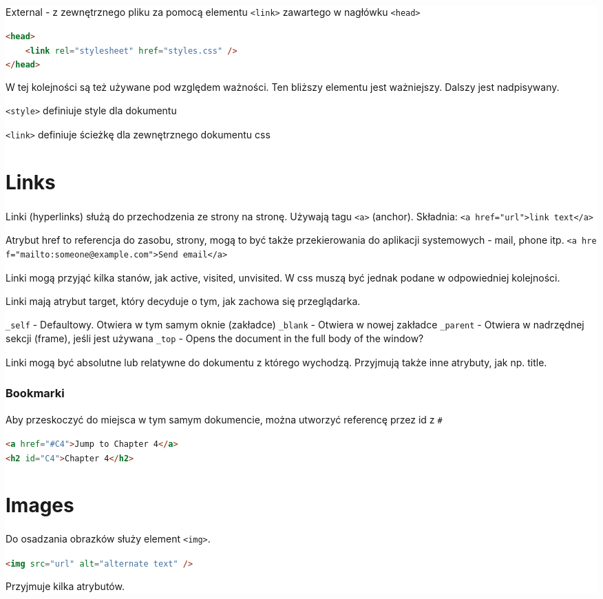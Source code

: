 External - z zewnętrznego pliku za pomocą elementu `<link>` zawartego w nagłówku `<head>`

```html
<head>
    <link rel="stylesheet" href="styles.css" />
</head>
```

W tej kolejności są też używane pod względem ważności. Ten bliższy elementu jest ważniejszy. Dalszy jest nadpisywany.

`<style>` definiuje style dla dokumentu

`<link>` definiuje ścieżkę dla zewnętrznego dokumentu css

# Links

Linki (hyperlinks) służą do przechodzenia ze strony na stronę. Używają tagu `<a>` (anchor).
Składnia:
`<a href="url">link text</a>`

Atrybut href to referencja do zasobu, strony, mogą to być także przekierowania do aplikacji systemowych - mail, phone itp.
`<a href="mailto:someone@example.com">Send email</a>`

Linki mogą przyjąć kilka stanów, jak active, visited, unvisited. W css muszą być jednak podane w odpowiedniej kolejności.

Linki mają atrybut target, który decyduje o tym, jak zachowa się przeglądarka.

`_self` - Defaultowy. Otwiera w tym samym oknie (zakładce)
`_blank` - Otwiera w nowej zakładce
`_parent` - Otwiera w nadrzędnej sekcji (frame), jeśli jest używana
`_top` - Opens the document in the full body of the window?

Linki mogą być absolutne lub relatywne do dokumentu z którego wychodzą.
Przyjmują także inne atrybuty, jak np. title.

### Bookmarki

Aby przeskoczyć do miejsca w tym samym dokumencie, można utworzyć referencę przez id z `#`

```html
<a href="#C4">Jump to Chapter 4</a>
<h2 id="C4">Chapter 4</h2>
```

# Images

Do osadzania obrazków służy element `<img>`.

```html
<img src="url" alt="alternate text" />
```

Przyjmuje kilka atrybutów.
